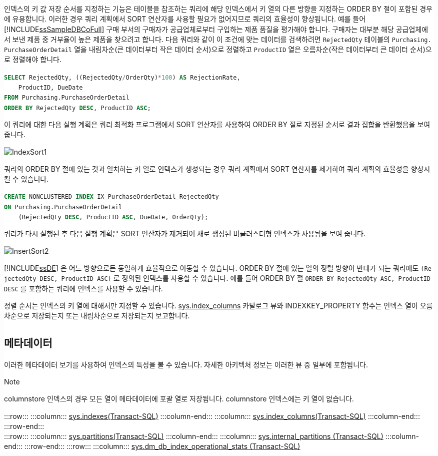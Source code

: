  인덱스의 키 값 저장 순서를 지정하는 기능은 테이블을 참조하는 쿼리에 해당 인덱스에서 키 열의 다른 방향을 지정하는 ORDER BY 절이 포함된 경우에 유용합니다. 이러한 경우 쿼리 계획에서 SORT 연산자를 사용할 필요가 없어지므로 쿼리의 효율성이 향상됩니다. 예를 들어 [!INCLUDE[ssSampleDBCoFull](../includes/sssampledbcofull-md.md)] 구매 부서의 구매자가 공급업체로부터 구입하는 제품 품질을 평가해야 합니다. 구매자는 대부분 해당 공급업체에서 보낸 제품 중 거부율이 높은 제품을 찾으려고 합니다. 다음 쿼리와 같이 이 조건에 맞는 데이터를 검색하려면 `RejectedQty` 테이블의 `Purchasing.PurchaseOrderDetail` 열을 내림차순(큰 데이터부터 작은 데이터 순서)으로 정렬하고 `ProductID` 열은 오름차순(작은 데이터부터 큰 데이터 순서)으로 정렬해야 합니다.  
  
```sql  
SELECT RejectedQty, ((RejectedQty/OrderQty)*100) AS RejectionRate,  
    ProductID, DueDate  
FROM Purchasing.PurchaseOrderDetail  
ORDER BY RejectedQty DESC, ProductID ASC;  
```  
  
 이 쿼리에 대한 다음 실행 계획은 쿼리 최적화 프로그램에서 SORT 연산자를 사용하여 ORDER BY 절로 지정된 순서로 결과 집합을 반환했음을 보여 줍니다.  
  
 ![IndexSort1](../relational-databases/media/indexsort1.gif)
  
 쿼리의 ORDER BY 절에 있는 것과 일치하는 키 열로 인덱스가 생성되는 경우 쿼리 계획에서 SORT 연산자를 제거하여 쿼리 계획의 효율성을 향상시킬 수 있습니다.  
  
```sql  
CREATE NONCLUSTERED INDEX IX_PurchaseOrderDetail_RejectedQty  
ON Purchasing.PurchaseOrderDetail  
    (RejectedQty DESC, ProductID ASC, DueDate, OrderQty);  
```  
  
 쿼리가 다시 실행된 후 다음 실행 계획은 SORT 연산자가 제거되어 새로 생성된 비클러스터형 인덱스가 사용됨을 보여 줍니다.  
  
 ![InsertSort2](../relational-databases/media/insertsort2.gif)
  
 [!INCLUDE[ssDE](../includes/ssde-md.md)] 은 어느 방향으로든 동일하게 효율적으로 이동할 수 있습니다. ORDER BY 절에 있는 열의 정렬 방향이 반대가 되는 쿼리에도 `(RejectedQty DESC, ProductID ASC)` 로 정의된 인덱스를 사용할 수 있습니다. 예를 들어 ORDER BY 절 `ORDER BY RejectedQty ASC, ProductID DESC` 를 포함하는 쿼리에 인덱스를 사용할 수 있습니다.  
  
 정렬 순서는 인덱스의 키 열에 대해서만 지정할 수 있습니다. [sys.index_columns](../relational-databases/system-catalog-views/sys-index-columns-transact-sql.md) 카탈로그 뷰와 INDEXKEY_PROPERTY 함수는 인덱스 열이 오름차순으로 저장되는지 또는 내림차순으로 저장되는지 보고합니다.  

## <a name="metadata"></a>메타데이터  
이러한 메타데이터 보기를 사용하여 인덱스의 특성을 볼 수 있습니다. 자세한 아키텍처 정보는 이러한 뷰 중 일부에 포함됩니다.

> [!NOTE]
> columnstore 인덱스의 경우 모든 열이 메타데이터에 포괄 열로 저장됩니다. columnstore 인덱스에는 키 열이 없습니다.  

:::row:::
    :::column:::
        [sys.indexes&#40;Transact-SQL&#41;](../relational-databases/system-catalog-views/sys-indexes-transact-sql.md)
    :::column-end:::
    :::column:::
        [sys.index_columns&#40;Transact-SQL&#41;](../relational-databases/system-catalog-views/sys-index-columns-transact-sql.md)
    :::column-end:::
:::row-end:::  
:::row:::
    :::column:::
        [sys.partitions&#40;Transact-SQL&#41;](../relational-databases/system-catalog-views/sys-partitions-transact-sql.md)
    :::column-end:::
    :::column:::
        [sys.internal_partitions &#40;Transact-SQL&#41;](../relational-databases/system-catalog-views/sys-internal-partitions-transact-sql.md)
    :::column-end:::
:::row-end:::
:::row:::
    :::column:::
        [sys.dm_db_index_operational_stats &#40;Transact-SQL&#41;](../relational-databases/system-dynamic-management-views/sys-dm-db-index-operational-stats-transact-sql.md)